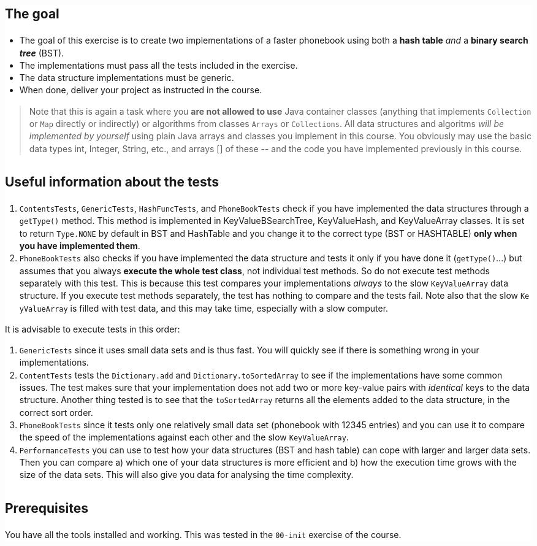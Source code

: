 
## The goal

* The goal of this exercise is to create two implementations of a faster phonebook using both a **hash table** *and* a **binary search *tree*** (BST).
* The implementations must pass all the tests included in the exercise.
* The data structure implementations must be generic.
* When done, deliver your project as instructed in the course.

> Note that this is again a task where you **are not allowed to use** Java container classes (anything that implements `Collection` or `Map` directly or indirectly) or algorithms from classes `Arrays` or `Collections`. All data structures and algoritms *will be implemented by yourself* using plain Java arrays and classes you implement in this course. You obviously may use the basic data types int, Integer, String, etc., and arrays [] of these -- and the code you have implemented previously in this course.

## Useful information about the tests

1. `ContentsTests`, `GenericTests`, `HashFuncTests`, and `PhoneBookTests` check if you have implemented the data structures through a `getType()` method. This method is implemented in KeyValueBSearchTree, KeyValueHash, and KeyValueArray classes. It is set to return `Type.NONE` by default in BST and HashTable and you change it to the correct type (BST or HASHTABLE) **only when you have implemented them**.
2. `PhoneBookTests` also checks if you have implemented the data structure and tests it only if you have done it (`getType()`...) but assumes that you always **execute the whole test class**, not individual test methods. So do not execute test methods separately with this test. This is because this test compares your implementations *always* to the slow `KeyValueArray` data structure. If you execute test methods separately, the test has nothing to compare and the tests fail. Note also that the slow `KeyValueArray` is filled with test data, and this may take time, especially with a slow computer.

It is advisable to execute tests in this order:

1. `GenericTests` since it uses small data sets and is thus fast. You will quickly see if there is something wrong in your implementations.
2. `ContentTests` tests the `Dictionary.add` and `Dictionary.toSortedArray` to see if the implementations have some common issues. The test makes sure that your implementation does not add two or more key-value pairs with *identical* keys to the data structure. Another thing tested is to see that the `toSortedArray` returns all the elements added to the data structure, in the correct sort order.
3. `PhoneBookTests` since it tests only one relatively small data set (phonebook with 12345 entries) and you can use it to compare the speed of the implementations against each other and the slow `KeyValueArray`.
4. `PerformanceTests` you can use to test how your data structures (BST and hash table) can cope with larger and larger data sets. Then you can compare a) which one of your data structures is more efficient and b) how the execution time grows with the size of the data sets. This will also give you data for analysing the time complexity.

## Prerequisites

You have all the tools installed and working. This was tested in the `00-init` exercise  of the course.
